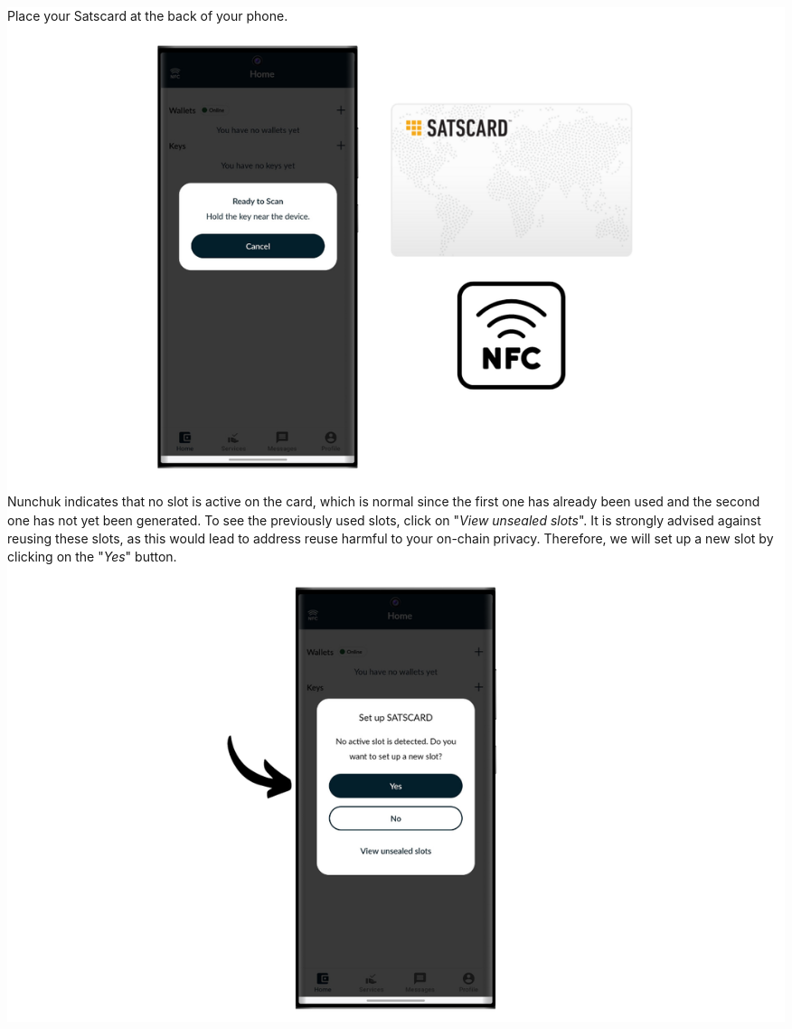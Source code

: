 Place your Satscard at the back of your phone.

![SATSCARD](assets/notext/23.webp)

Nunchuk indicates that no slot is active on the card, which is normal since the first one has already been used and the second one has not yet been generated. To see the previously used slots, click on "*View unsealed slots*". It is strongly advised against reusing these slots, as this would lead to address reuse harmful to your on-chain privacy. Therefore, we will set up a new slot by clicking on the "*Yes*" button.

![SATSCARD](assets/notext/24.webp)
